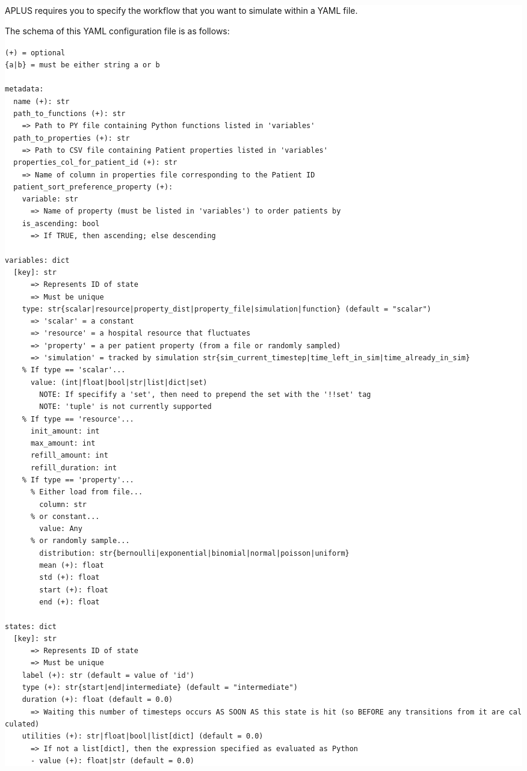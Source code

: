APLUS requires you to specify the workflow that you want to simulate within a YAML file. 

The schema of this YAML configuration file is as follows:

```
(+) = optional
{a|b} = must be either string a or b

metadata:
  name (+): str
  path_to_functions (+): str
    => Path to PY file containing Python functions listed in 'variables'
  path_to_properties (+): str
    => Path to CSV file containing Patient properties listed in 'variables'
  properties_col_for_patient_id (+): str
    => Name of column in properties file corresponding to the Patient ID  
  patient_sort_preference_property (+): 
    variable: str
      => Name of property (must be listed in 'variables') to order patients by
    is_ascending: bool
      => If TRUE, then ascending; else descending

variables: dict
  [key]: str
      => Represents ID of state
      => Must be unique
    type: str{scalar|resource|property_dist|property_file|simulation|function} (default = "scalar")
      => 'scalar' = a constant
      => 'resource' = a hospital resource that fluctuates
      => 'property' = a per patient property (from a file or randomly sampled)
      => 'simulation' = tracked by simulation str{sim_current_timestep|time_left_in_sim|time_already_in_sim}
    % If type == 'scalar'...
      value: (int|float|bool|str|list|dict|set)
        NOTE: If specifify a 'set', then need to prepend the set with the '!!set' tag
        NOTE: 'tuple' is not currently supported
    % If type == 'resource'...
      init_amount: int
      max_amount: int
      refill_amount: int
      refill_duration: int
    % If type == 'property'...
      % Either load from file...
        column: str
      % or constant...
        value: Any
      % or randomly sample...
        distribution: str{bernoulli|exponential|binomial|normal|poisson|uniform}
        mean (+): float
        std (+): float
        start (+): float
        end (+): float

states: dict
  [key]: str
      => Represents ID of state
      => Must be unique
    label (+): str (default = value of 'id')
    type (+): str{start|end|intermediate} (default = "intermediate")
    duration (+): float (default = 0.0)
      => Waiting this number of timesteps occurs AS SOON AS this state is hit (so BEFORE any transitions from it are calculated)
    utilities (+): str|float|bool|list[dict] (default = 0.0)
      => If not a list[dict], then the expression specified as evaluated as Python
      - value (+): float|str (default = 0.0)
```